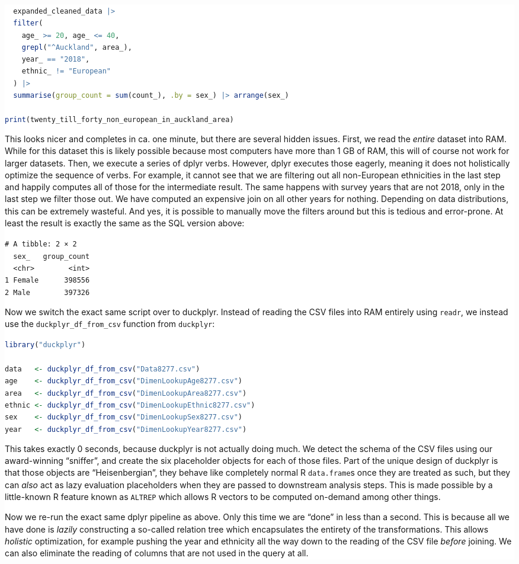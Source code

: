 ```R
  expanded_cleaned_data |>
  filter(
    age_ >= 20, age_ <= 40,
    grepl("^Auckland", area_),
    year_ == "2018",
    ethnic_ != "European"
  ) |>
  summarise(group_count = sum(count_), .by = sex_) |> arrange(sex_)

print(twenty_till_forty_non_european_in_auckland_area)
```

This looks nicer and completes in ca. one minute, but there are several hidden issues. First, we read the _entire_ dataset into RAM. While for this dataset this is likely possible because most computers have more than 1 GB of RAM, this will of course not work for larger datasets. Then, we execute a series of dplyr verbs. However, dplyr executes those eagerly, meaning it does not holistically optimize the sequence of verbs. For example, it cannot see that we are filtering out all non-European ethnicities in the last step and happily computes all of those for the intermediate result. The same happens with survey years that are not 2018, only in the last step we filter those out. We have computed an expensive join on all other years for nothing. Depending on data distributions, this can be extremely wasteful. And yes, it is possible to manually move the filters around but this is tedious and error-prone. At least the result is exactly the same as the SQL version above:

```text
# A tibble: 2 × 2
  sex_   group_count
  <chr>        <int>
1 Female      398556
2 Male        397326
```

Now we switch the exact same script over to duckplyr. Instead of reading the CSV files into RAM entirely using `readr`, we instead use the `duckplyr_df_from_csv` function from `duckplyr`:

```R
library("duckplyr")

data   <- duckplyr_df_from_csv("Data8277.csv")
age    <- duckplyr_df_from_csv("DimenLookupAge8277.csv")
area   <- duckplyr_df_from_csv("DimenLookupArea8277.csv")
ethnic <- duckplyr_df_from_csv("DimenLookupEthnic8277.csv")
sex    <- duckplyr_df_from_csv("DimenLookupSex8277.csv")
year   <- duckplyr_df_from_csv("DimenLookupYear8277.csv")
```

This takes exactly 0 seconds, because duckplyr is not actually doing much. We detect the schema of the CSV files using our award-winning “sniffer”, and create the six placeholder objects for each of those files. Part of the unique design of duckplyr is that those objects are “Heisenbergian”, they behave like completely normal R `data.frame`s once they are treated as such, but they can _also_ act as lazy evaluation placeholders when they are passed to downstream analysis steps. This is made possible by a little-known R feature known as `ALTREP` which allows R vectors to be computed on-demand among other things.

Now we re-run the exact same dplyr pipeline as above. Only this time we are “done” in less than a second. This is because all we have done is _lazily_ constructing a so-called relation tree which encapsulates the entirety of the transformations. This allows _holistic_ optimization, for example pushing the year and ethnicity all the way down to the reading of the CSV file _before_ joining. We can also eliminate the reading of columns that are not used in the query at all.
